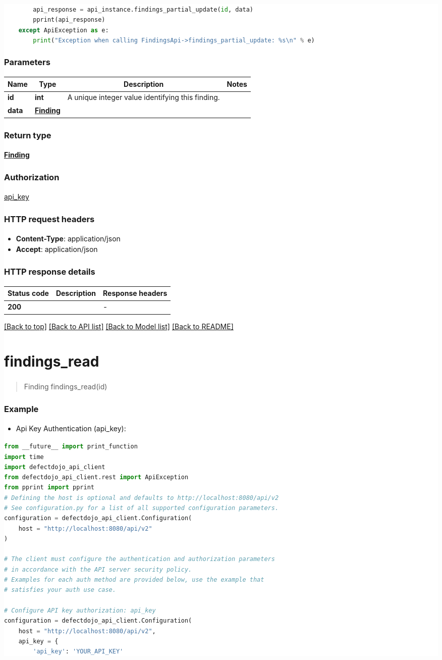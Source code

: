 ```python
        api_response = api_instance.findings_partial_update(id, data)
        pprint(api_response)
    except ApiException as e:
        print("Exception when calling FindingsApi->findings_partial_update: %s\n" % e)
```

### Parameters

Name | Type | Description  | Notes
------------- | ------------- | ------------- | -------------
 **id** | **int**| A unique integer value identifying this finding. | 
 **data** | [**Finding**](Finding.md)|  | 

### Return type

[**Finding**](Finding.md)

### Authorization

[api_key](../README.md#api_key)

### HTTP request headers

 - **Content-Type**: application/json
 - **Accept**: application/json

### HTTP response details
| Status code | Description | Response headers |
|-------------|-------------|------------------|
**200** |  |  -  |

[[Back to top]](#) [[Back to API list]](../README.md#documentation-for-api-endpoints) [[Back to Model list]](../README.md#documentation-for-models) [[Back to README]](../README.md)

# **findings_read**
> Finding findings_read(id)



### Example

* Api Key Authentication (api_key):
```python
from __future__ import print_function
import time
import defectdojo_api_client
from defectdojo_api_client.rest import ApiException
from pprint import pprint
# Defining the host is optional and defaults to http://localhost:8080/api/v2
# See configuration.py for a list of all supported configuration parameters.
configuration = defectdojo_api_client.Configuration(
    host = "http://localhost:8080/api/v2"
)

# The client must configure the authentication and authorization parameters
# in accordance with the API server security policy.
# Examples for each auth method are provided below, use the example that
# satisfies your auth use case.

# Configure API key authorization: api_key
configuration = defectdojo_api_client.Configuration(
    host = "http://localhost:8080/api/v2",
    api_key = {
        'api_key': 'YOUR_API_KEY'
```